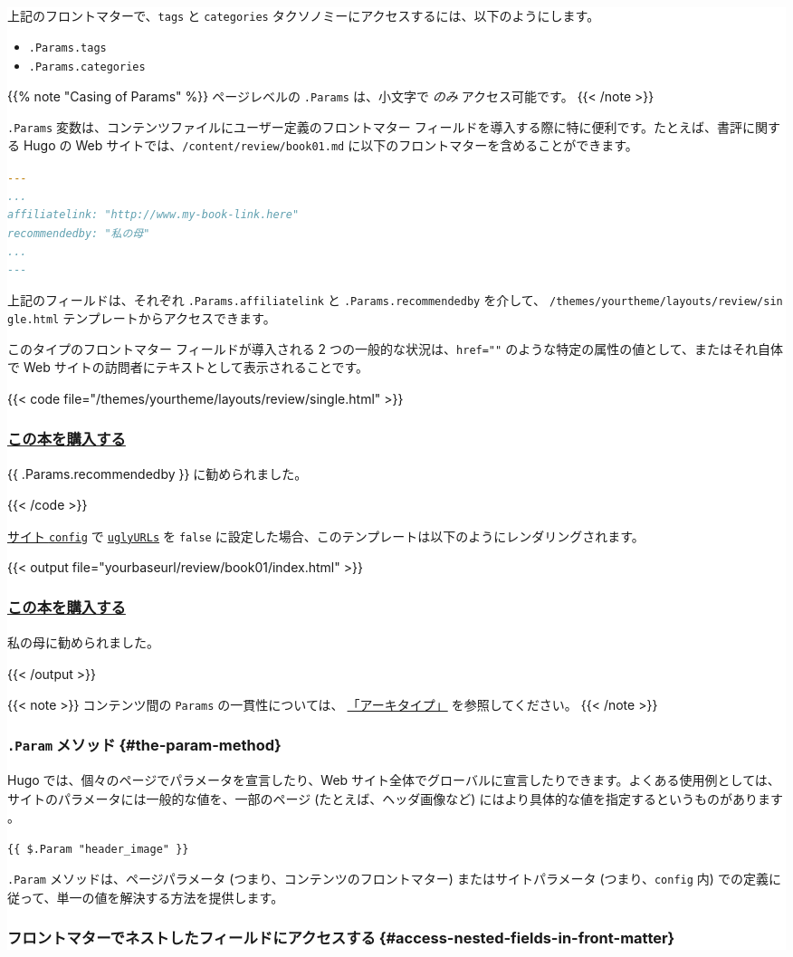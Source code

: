 上記のフロントマターで、`tags` と `categories` タクソノミーにアクセスするには、以下のようにします。

* `.Params.tags`
* `.Params.categories`

{{% note "Casing of Params" %}}
ページレベルの `.Params` は、小文字で *のみ* アクセス可能です。
{{< /note >}}

`.Params` 変数は、コンテンツファイルにユーザー定義のフロントマター フィールドを導入する際に特に便利です。たとえば、書評に関する Hugo の Web サイトでは、`/content/review/book01.md` に以下のフロントマターを含めることができます。

```yml
---
...
affiliatelink: "http://www.my-book-link.here"
recommendedby: "私の母"
...
---
```

上記のフィールドは、それぞれ `.Params.affiliatelink` と `.Params.recommendedby` を介して、 `/themes/yourtheme/layouts/review/single.html` テンプレートからアクセスできます。

このタイプのフロントマター フィールドが導入される 2 つの一般的な状況は、`href=""` のような特定の属性の値として、またはそれ自体で Web サイトの訪問者にテキストとして表示されることです。

{{< code file="/themes/yourtheme/layouts/review/single.html" >}}
<h3><a href={{ printf "%s" $.Params.affiliatelink }}>この本を購入する</a></h3>
<p>{{ .Params.recommendedby }} に勧められました。</p>
{{< /code >}}

[サイト `config`](/getting-started/configuration/) で [`uglyURLs`](/content-management/urls/) を `false` に設定した場合、このテンプレートは以下のようにレンダリングされます。

{{< output file="yourbaseurl/review/book01/index.html" >}}
<h3><a href="http://www.my-book-link.here">この本を購入する</a></h3>
<p>私の母に勧められました。</p>
{{< /output >}}

{{< note >}}
コンテンツ間の `Params` の一貫性については、 [「アーキタイプ」](/content-management/archetypes/) を参照してください。
{{< /note >}}

### `.Param` メソッド {#the-param-method}

Hugo では、個々のページでパラメータを宣言したり、Web サイト全体でグローバルに宣言したりできます。よくある使用例としては、サイトのパラメータには一般的な値を、一部のページ (たとえば、ヘッダ画像など) にはより具体的な値を指定するというものがあります 。

```go-html-template
{{ $.Param "header_image" }}
```

`.Param` メソッドは、ページパラメータ (つまり、コンテンツのフロントマター) またはサイトパラメータ (つまり、`config` 内) での定義に従って、単一の値を解決する方法を提供します。

### フロントマターでネストしたフィールドにアクセスする {#access-nested-fields-in-front-matter}
